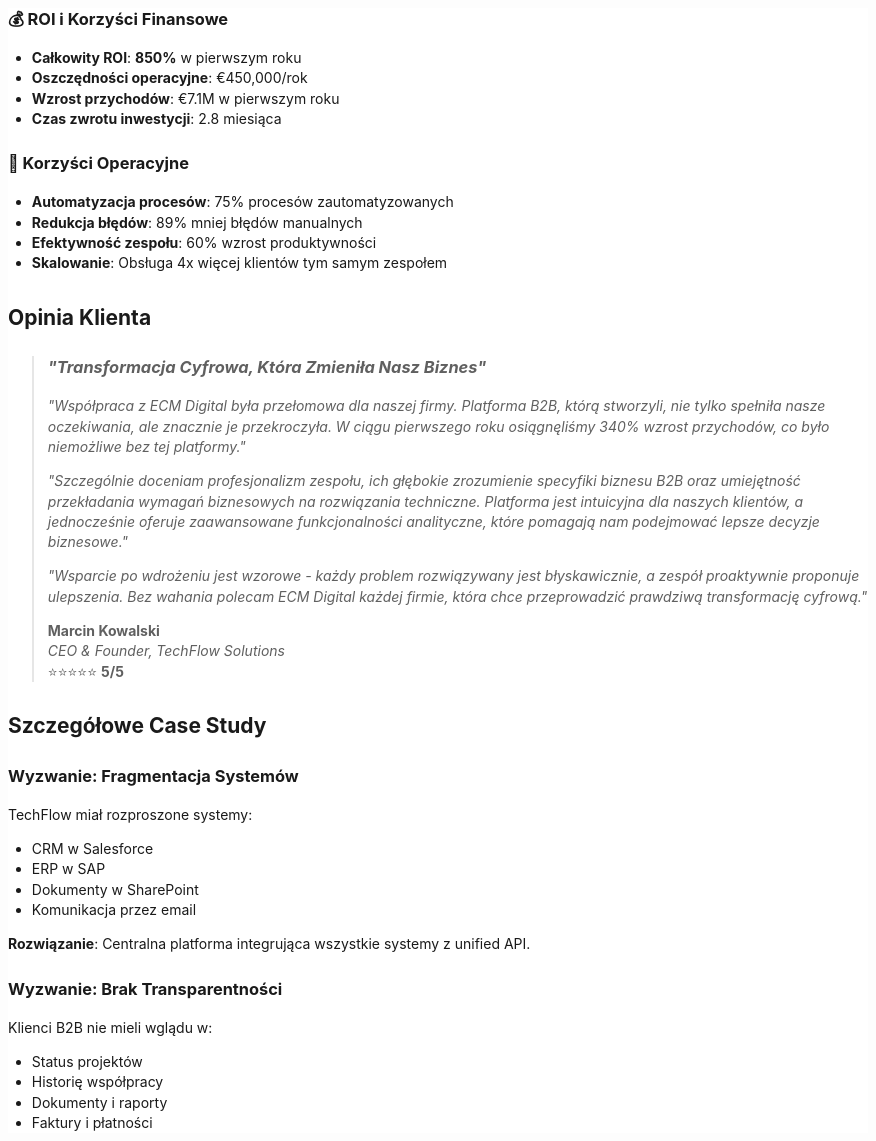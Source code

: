 ### 💰 ROI i Korzyści Finansowe
- **Całkowity ROI**: **850%** w pierwszym roku
- **Oszczędności operacyjne**: €450,000/rok
- **Wzrost przychodów**: €7.1M w pierwszym roku
- **Czas zwrotu inwestycji**: 2.8 miesiąca

### 🚀 Korzyści Operacyjne
- **Automatyzacja procesów**: 75% procesów zautomatyzowanych
- **Redukcja błędów**: 89% mniej błędów manualnych
- **Efektywność zespołu**: 60% wzrost produktywności
- **Skalowanie**: Obsługa 4x więcej klientów tym samym zespołem

## Opinia Klienta

> ### *"Transformacja Cyfrowa, Która Zmieniła Nasz Biznes"*
> 
> *"Współpraca z ECM Digital była przełomowa dla naszej firmy. Platforma B2B, którą stworzyli, nie tylko spełniła nasze oczekiwania, ale znacznie je przekroczyła. W ciągu pierwszego roku osiągnęliśmy 340% wzrost przychodów, co było niemożliwe bez tej platformy."*
> 
> *"Szczególnie doceniam profesjonalizm zespołu, ich głębokie zrozumienie specyfiki biznesu B2B oraz umiejętność przekładania wymagań biznesowych na rozwiązania techniczne. Platforma jest intuicyjna dla naszych klientów, a jednocześnie oferuje zaawansowane funkcjonalności analityczne, które pomagają nam podejmować lepsze decyzje biznesowe."*
> 
> *"Wsparcie po wdrożeniu jest wzorowe - każdy problem rozwiązywany jest błyskawicznie, a zespół proaktywnie proponuje ulepszenia. Bez wahania polecam ECM Digital każdej firmie, która chce przeprowadzić prawdziwą transformację cyfrową."*
> 
> **Marcin Kowalski**  
> *CEO & Founder, TechFlow Solutions*  
> ⭐⭐⭐⭐⭐ **5/5**

## Szczegółowe Case Study

### Wyzwanie: Fragmentacja Systemów
TechFlow miał rozproszone systemy:
- CRM w Salesforce
- ERP w SAP
- Dokumenty w SharePoint
- Komunikacja przez email

**Rozwiązanie**: Centralna platforma integrująca wszystkie systemy z unified API.

### Wyzwanie: Brak Transparentności
Klienci B2B nie mieli wglądu w:
- Status projektów
- Historię współpracy
- Dokumenty i raporty
- Faktury i płatności
